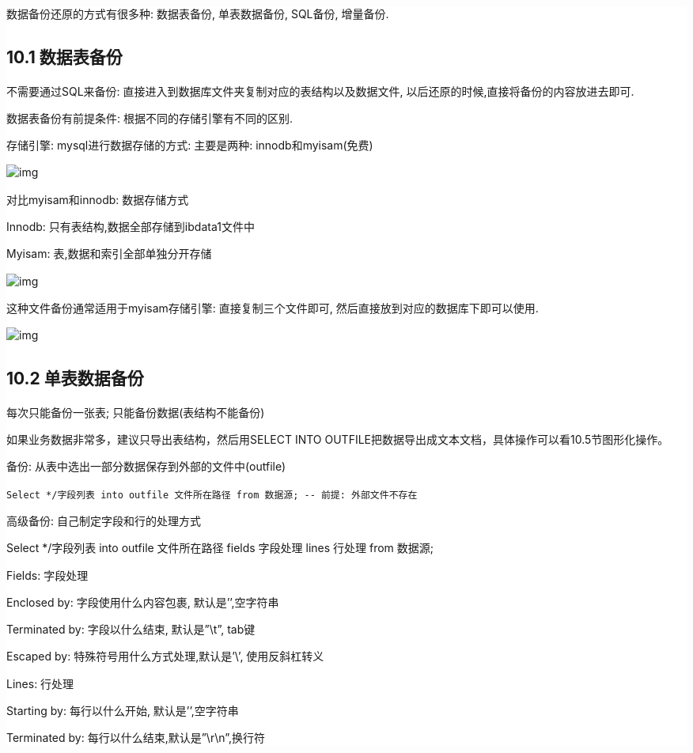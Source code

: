 数据备份还原的方式有很多种: 数据表备份, 单表数据备份, SQL备份, 增量备份.

## 10.1 数据表备份

不需要通过SQL来备份: 直接进入到数据库文件夹复制对应的表结构以及数据文件, 以后还原的时候,直接将备份的内容放进去即可.

数据表备份有前提条件: 根据不同的存储引擎有不同的区别.

存储引擎: mysql进行数据存储的方式: 主要是两种: innodb和myisam(免费)


![img](https://gitee.com/zhou-kaifa/images/raw/master/Images/202203081633829.png)

对比myisam和innodb: 数据存储方式

Innodb: 只有表结构,数据全部存储到ibdata1文件中

Myisam: 表,数据和索引全部单独分开存储

![img](https://gitee.com/zhou-kaifa/images/raw/master/Images/202203081638177.png)



这种文件备份通常适用于myisam存储引擎: 直接复制三个文件即可, 然后直接放到对应的数据库下即可以使用.

![img](https://gitee.com/zhou-kaifa/images/raw/master/Images/202203081638287.png)





## 10.2 单表数据备份

每次只能备份一张表; 只能备份数据(表结构不能备份)

如果业务数据非常多，建议只导出表结构，然后用SELECT INTO OUTFILE把数据导出成文本文档，具体操作可以看10.5节图形化操作。

备份: 从表中选出一部分数据保存到外部的文件中(outfile)

```
Select */字段列表 into outfile 文件所在路径 from 数据源; -- 前提: 外部文件不存在
```

高级备份: 自己制定字段和行的处理方式

Select */字段列表 into outfile 文件所在路径 fields 字段处理 lines 行处理 from 数据源;

Fields: 字段处理

Enclosed by: 字段使用什么内容包裹, 默认是’’,空字符串

Terminated by: 字段以什么结束, 默认是”\t”, tab键

Escaped by: 特殊符号用什么方式处理,默认是’\\’, 使用反斜杠转义

Lines: 行处理

Starting by: 每行以什么开始, 默认是’’,空字符串

Terminated by: 每行以什么结束,默认是”\r\n”,换行符


